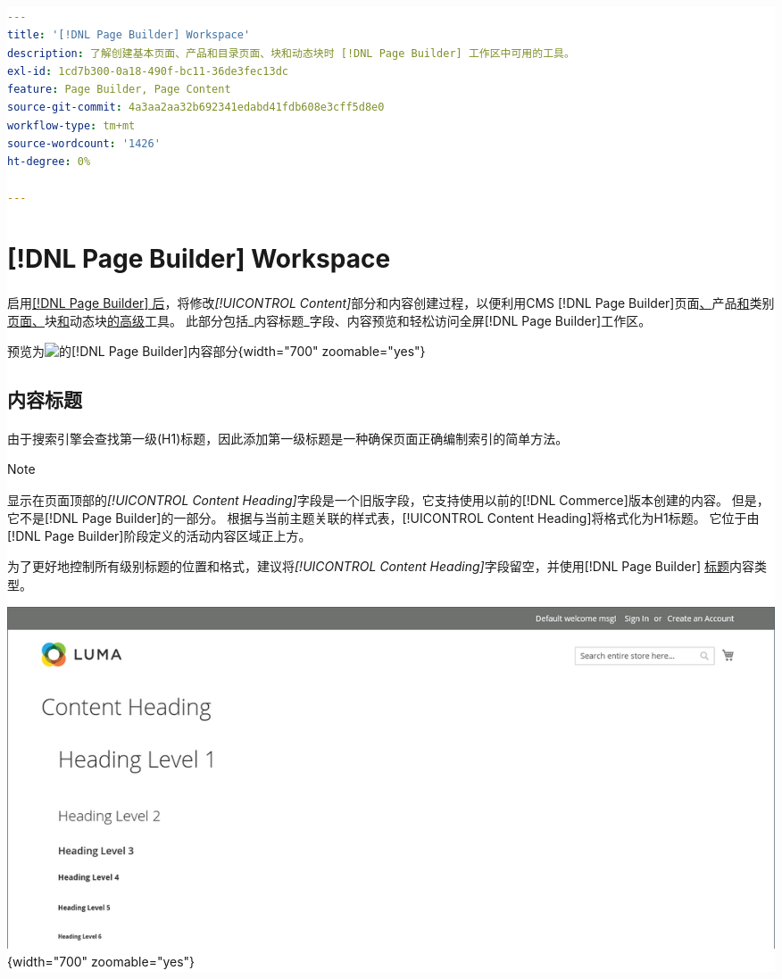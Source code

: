 ```yaml
---
title: '[!DNL Page Builder] Workspace'
description: 了解创建基本页面、产品和目录页面、块和动态块时 [!DNL Page Builder] 工作区中可用的工具。
exl-id: 1cd7b300-0a18-490f-bc11-36de3fec13dc
feature: Page Builder, Page Content
source-git-commit: 4a3aa2aa32b692341edabd41fdb608e3cff5d8e0
workflow-type: tm+mt
source-wordcount: '1426'
ht-degree: 0%

---
```


# [!DNL Page Builder] Workspace

启用[[!DNL Page Builder] 后](setup.md)，将修改&#x200B;_[!UICONTROL Content]_&#x200B;部分和内容创建过程，以便利用CMS [!DNL Page Builder]页面[、](../content-design/page-add.md)产品[和](../catalog/product-content.md)类别[页面、](../catalog/categories-content-settings.md)块[和](../content-design/block-add.md)动态块[的高级](../content-design/dynamic-blocks.md)工具。 此部分包括_&#x200B;内容标题&#x200B;_字段、内容预览和轻松访问全屏[!DNL Page Builder]工作区。

预览为![的[!DNL Page Builder]内容部分](./assets/pb-content-preview.png){width="700" zoomable="yes"}

## 内容标题

由于搜索引擎会查找第一级(H1)标题，因此添加第一级标题是一种确保页面正确编制索引的简单方法。

>[!NOTE]
>
>显示在页面顶部的&#x200B;_[!UICONTROL Content Heading]_&#x200B;字段是一个旧版字段，它支持使用以前的[!DNL Commerce]版本创建的内容。 但是，它不是[!DNL Page Builder]的一部分。 根据与当前主题关联的样式表，[!UICONTROL Content Heading]将格式化为H1标题。 它位于由[!DNL Page Builder]阶段定义的活动内容区域正上方。

为了更好地控制所有级别标题的位置和格式，建议将&#x200B;_[!UICONTROL Content Heading]_&#x200B;字段留空，并使用[!DNL Page Builder] [标题](heading.md)内容类型。

![内容标题和其他标题](./assets/pb-storefront-heading-levels.png){width="700" zoomable="yes"}
